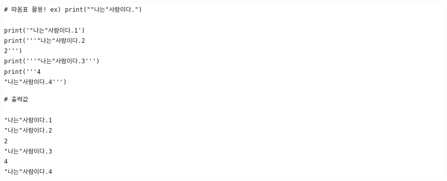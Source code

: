 ```
# 따옴표 활용! ex) print(""나는"사람이다.") 

print('"나는"사람이다.1')
print('''"나는"사람이다.2
2''')
print('''"나는"사람이다.3''')
print('''4
"나는"사람이다.4''')
```
```
# 출력값 

"나는"사람이다.1
"나는"사람이다.2
2
"나는"사람이다.3
4
"나는"사람이다.4
```